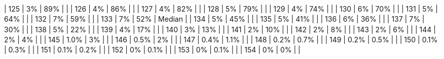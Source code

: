 | 125 | 3% | 89% |  |
| 126 | 4% | 86% |  |
| 127 | 4% | 82% |  |
| 128 | 5% | 79% |  |
| 129 | 4% | 74% |  |
| 130 | 6% | 70% |  |
| 131 | 5% | 64% |  |
| 132 | 7% | 59% |  |
| 133 | 7% | 52% | Median |
| 134 | 5% | 45% |  |
| 135 | 5% | 41% |  |
| 136 | 6% | 36% |  |
| 137 | 7% | 30% |  |
| 138 | 5% | 22% |  |
| 139 | 4% | 17% |  |
| 140 | 3% | 13% |  |
| 141 | 2% | 10% |  |
| 142 | 2% | 8% |  |
| 143 | 2% | 6% |  |
| 144 | 2% | 4% |  |
| 145 | 1.0% | 3% |  |
| 146 | 0.5% | 2% |  |
| 147 | 0.4% | 1.1% |  |
| 148 | 0.2% | 0.7% |  |
| 149 | 0.2% | 0.5% |  |
| 150 | 0.1% | 0.3% |  |
| 151 | 0.1% | 0.2% |  |
| 152 | 0% | 0.1% |  |
| 153 | 0% | 0.1% |  |
| 154 | 0% | 0% |  |
